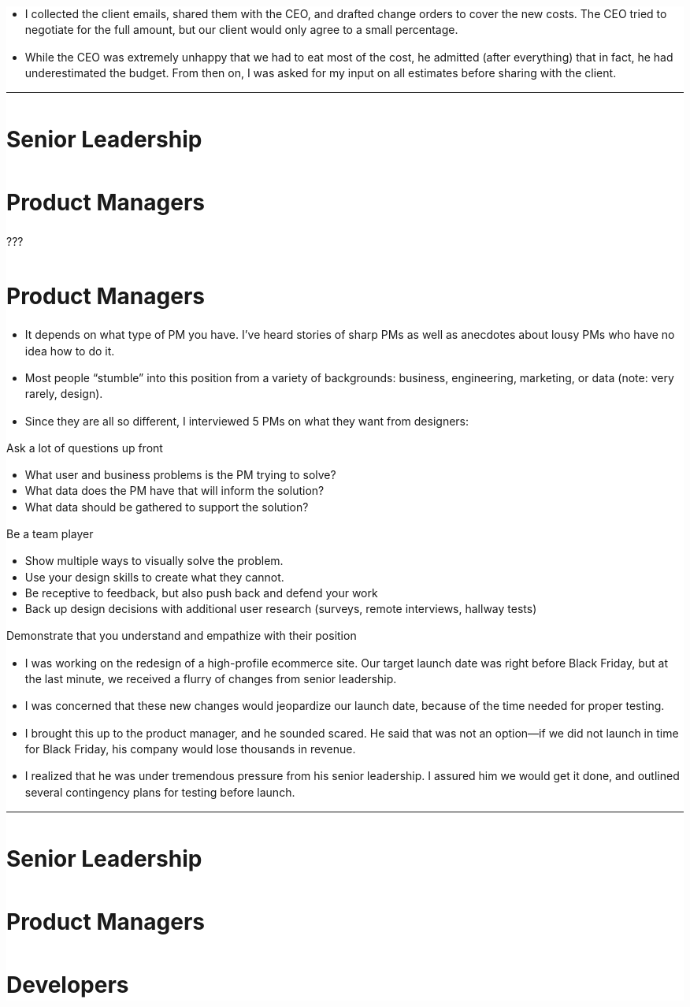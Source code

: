 - I collected the client emails, shared them with the CEO, and drafted change orders to cover the new costs. The CEO tried to negotiate for the full amount, but our client would only agree to a small percentage.

- While the CEO was extremely unhappy that we had to eat most of the cost, he admitted (after everything) that in fact, he had underestimated the budget. From then on, I was asked for my input on all estimates before sharing with the client.

---
# Senior Leadership
# Product Managers



???
# Product Managers
- It depends on what type of PM you have. I’ve heard stories of sharp PMs as well as anecdotes about lousy PMs who have no idea how to do it.

- Most people “stumble” into this position from a variety of backgrounds: business, engineering, marketing, or data (note: very rarely, design).

- Since they are all so different, I interviewed 5 PMs on what they want from designers:

Ask a lot of questions up front
- What user and business problems is the PM trying to solve?
- What data does the PM have that will inform the solution?
- What data should be gathered to support the solution?

Be a team player
- Show multiple ways to visually solve the problem.
- Use your design skills to create what they cannot.
- Be receptive to feedback, but also push back and defend your work
- Back up design decisions with additional user research (surveys, remote interviews, hallway tests)

Demonstrate that you understand and empathize with their position
- I was working on the redesign of a high-profile ecommerce site. Our target launch date was right before Black Friday, but at the last minute, we received a flurry of changes from senior leadership.

- I was concerned that these new changes would jeopardize our launch date, because of the time needed for proper testing.

- I brought this up to the product manager, and he sounded scared. He said that was not an option—if we did not launch in time for Black Friday, his company would lose thousands in revenue.

- I realized that he was under tremendous pressure from his senior leadership. I assured him we would get it done, and outlined several contingency plans for testing before launch.

---
# Senior Leadership
# Product Managers
# Developers
